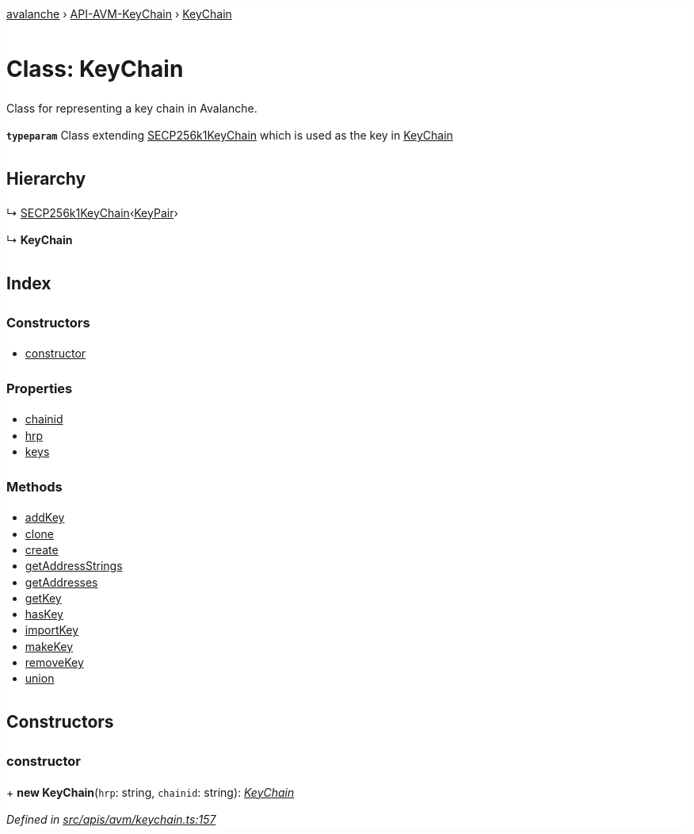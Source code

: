 [avalanche](../README.md) › [API-AVM-KeyChain](../modules/api_avm_keychain.md) › [KeyChain](api_avm_keychain.keychain.md)

# Class: KeyChain

Class for representing a key chain in Avalanche.

**`typeparam`** Class extending [SECP256k1KeyChain](common_secp256k1keychain.secp256k1keychain.md) which is used as the key in [KeyChain](api_avm_keychain.keychain.md)

## Hierarchy

  ↳ [SECP256k1KeyChain](common_secp256k1keychain.secp256k1keychain.md)‹[KeyPair](api_avm_keychain.keypair.md)›

  ↳ **KeyChain**

## Index

### Constructors

* [constructor](api_avm_keychain.keychain.md#constructor)

### Properties

* [chainid](api_avm_keychain.keychain.md#chainid)
* [hrp](api_avm_keychain.keychain.md#hrp)
* [keys](api_avm_keychain.keychain.md#protected-keys)

### Methods

* [addKey](api_avm_keychain.keychain.md#addkey)
* [clone](api_avm_keychain.keychain.md#clone)
* [create](api_avm_keychain.keychain.md#create)
* [getAddressStrings](api_avm_keychain.keychain.md#getaddressstrings)
* [getAddresses](api_avm_keychain.keychain.md#getaddresses)
* [getKey](api_avm_keychain.keychain.md#getkey)
* [hasKey](api_avm_keychain.keychain.md#haskey)
* [importKey](api_avm_keychain.keychain.md#importkey)
* [makeKey](api_avm_keychain.keychain.md#makekey)
* [removeKey](api_avm_keychain.keychain.md#removekey)
* [union](api_avm_keychain.keychain.md#union)

## Constructors

###  constructor

\+ **new KeyChain**(`hrp`: string, `chainid`: string): *[KeyChain](api_avm_keychain.keychain.md)*

*Defined in [src/apis/avm/keychain.ts:157](https://github.com/ava-labs/avalanchejs/blob/ccc6083/src/apis/avm/keychain.ts#L157)*
